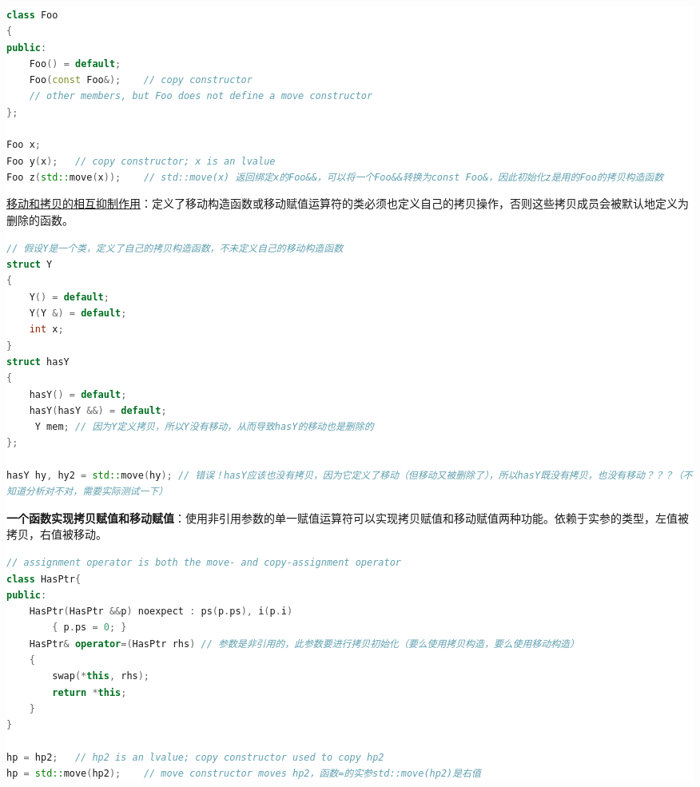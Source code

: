 ```c++
class Foo
{
public:
    Foo() = default;
    Foo(const Foo&);    // copy constructor
    // other members, but Foo does not define a move constructor
};

Foo x;
Foo y(x);   // copy constructor; x is an lvalue
Foo z(std::move(x));    // std::move(x) 返回绑定x的Foo&&，可以将一个Foo&&转换为const Foo&，因此初始化z是用的Foo的拷贝构造函数
```

<u>移动和拷贝的相互抑制作用</u>：定义了移动构造函数或移动赋值运算符的类必须也定义自己的拷贝操作，否则这些拷贝成员会被默认地定义为删除的函数。

```c++
// 假设Y是一个类，定义了自己的拷贝构造函数，不未定义自己的移动构造函数
struct Y
{
    Y() = default;
    Y(Y &) = default;
    int x;
}
struct hasY
{
    hasY() = default;
    hasY(hasY &&) = default;
     Y mem; // 因为Y定义拷贝，所以Y没有移动，从而导致hasY的移动也是删除的
};

hasY hy, hy2 = std::move(hy); // 错误！hasY应该也没有拷贝，因为它定义了移动（但移动又被删除了），所以hasY既没有拷贝，也没有移动？？？（不知道分析对不对，需要实际测试一下）

```

**一个函数实现拷贝赋值和移动赋值**：使用非引用参数的单一赋值运算符可以实现拷贝赋值和移动赋值两种功能。依赖于实参的类型，左值被拷贝，右值被移动。

```c++
// assignment operator is both the move- and copy-assignment operator
class HasPtr{
public:
    HasPtr(HasPtr &&p) noexpect : ps(p.ps), i(p.i)  
        { p.ps = 0; }
    HasPtr& operator=(HasPtr rhs) // 参数是非引用的，此参数要进行拷贝初始化（要么使用拷贝构造，要么使用移动构造）
    {
        swap(*this, rhs);
        return *this;
    }
}

hp = hp2;   // hp2 is an lvalue; copy constructor used to copy hp2
hp = std::move(hp2);    // move constructor moves hp2，函数=的实参std::move(hp2)是右值
```
